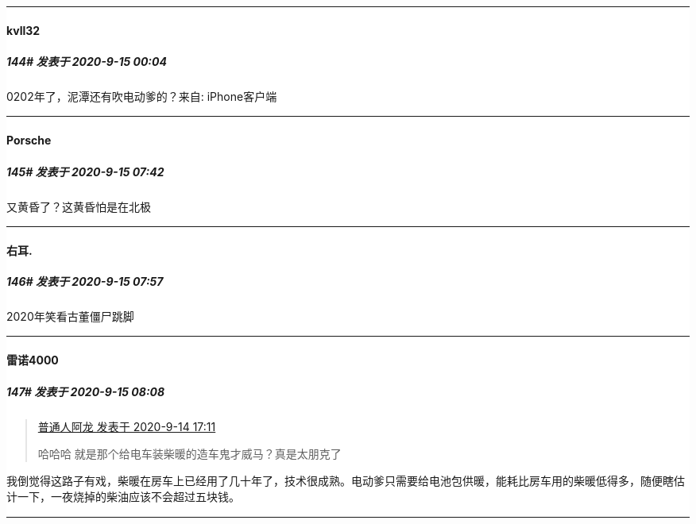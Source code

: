 
-----

####  kvll32  
##### 144#       发表于 2020-9-15 00:04




0202年了，泥潭还有吹电动爹的？来自: iPhone客户端







-----

####  Porsche  
##### 145#       发表于 2020-9-15 07:42




又黄昏了？这黄昏怕是在北极







-----

####  右耳.  
##### 146#       发表于 2020-9-15 07:57




2020年笑看古董僵尸跳脚







-----

####  雷诺4000  
##### 147#       发表于 2020-9-15 08:08



<blockquote><a href="httphttps://bbs.saraba1st.com/2b/forum.php?mod=redirect&amp;goto=findpost&amp;pid=48734372&amp;ptid=1959780" target="_blank">普通人阿龙 发表于 2020-9-14 17:11</a>

哈哈哈 就是那个给电车装柴暖的造车鬼才威马？真是太朋克了</blockquote>
我倒觉得这路子有戏，柴暖在房车上已经用了几十年了，技术很成熟。电动爹只需要给电池包供暖，能耗比房车用的柴暖低得多，随便瞎估计一下，一夜烧掉的柴油应该不会超过五块钱。







-----
